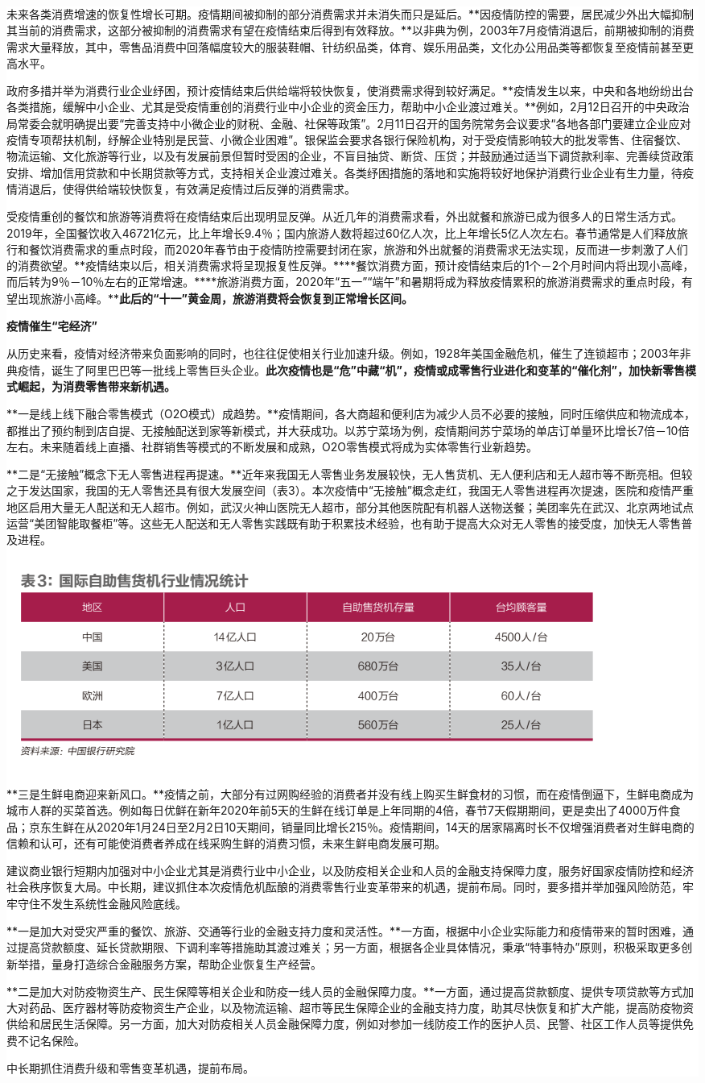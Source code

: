 未来各类消费增速的恢复性增长可期。疫情期间被抑制的部分消费需求并未消失而只是延后。**因疫情防控的需要，居民减少外出大幅抑制其当前的消费需求，这部分被抑制的消费需求有望在疫情结束后得到有效释放。**以非典为例，2003年7月疫情消退后，前期被抑制的消费需求大量释放，其中，零售品消费中回落幅度较大的服装鞋帽、针纺织品类，体育、娱乐用品类，文化办公用品类等都恢复至疫情前甚至更高水平。

政府多措并举为消费行业企业纾困，预计疫情结束后供给端将较快恢复，使消费需求得到较好满足。**疫情发生以来，中央和各地纷纷出台各类措施，缓解中小企业、尤其是受疫情重创的消费行业中小企业的资金压力，帮助中小企业渡过难关。**例如，2月12日召开的中央政治局常委会就明确提出要“完善支持中小微企业的财税、金融、社保等政策”。2月11日召开的国务院常务会议要求“各地各部门要建立企业应对疫情专项帮扶机制，纾解企业特别是民营、小微企业困难”。银保监会要求各银行保险机构，对于受疫情影响较大的批发零售、住宿餐饮、物流运输、文化旅游等行业，以及有发展前景但暂时受困的企业，不盲目抽贷、断贷、压贷；并鼓励通过适当下调贷款利率、完善续贷政策安排、增加信用贷款和中长期贷款等方式，支持相关企业渡过难关。各类纾困措施的落地和实施将较好地保护消费行业企业有生力量，待疫情消退后，使得供给端较快恢复，有效满足疫情过后反弹的消费需求。

受疫情重创的餐饮和旅游等消费将在疫情结束后出现明显反弹。从近几年的消费需求看，外出就餐和旅游已成为很多人的日常生活方式。2019年，全国餐饮收入46721亿元，比上年增长9.4％；国内旅游人数将超过60亿人次，比上年增长5亿人次左右。春节通常是人们释放旅行和餐饮消费需求的重点时段，而2020年春节由于疫情防控需要封闭在家，旅游和外出就餐的消费需求无法实现，反而进一步刺激了人们的消费欲望。**疫情结束以后，相关消费需求将呈现报复性反弹。****餐饮消费方面，预计疫情结束后的1个－2个月时间内将出现小高峰，而后转为9％－10％左右的正常增速。****旅游消费方面，2020年“五一”“端午”和暑期将成为释放疫情累积的旅游消费需求的重点时段，有望出现旅游小高峰。****此后的“十一”黄金周，旅游消费将会恢复到正常增长区间。**

**疫情催生“宅经济”**

从历史来看，疫情对经济带来负面影响的同时，也往往促使相关行业加速升级。例如，1928年美国金融危机，催生了连锁超市；2003年非典疫情，诞生了阿里巴巴等一批线上零售巨头企业。**此次疫情也是“危”中藏“机”，疫情或成零售行业进化和变革的“催化剂”，加快新零售模式崛起，为消费零售带来新机遇。**

**一是线上线下融合零售模式（O2O模式）成趋势。**疫情期间，各大商超和便利店为减少人员不必要的接触，同时压缩供应和物流成本，都推出了预约制到店自提、无接触配送到家等新模式，并大获成功。以苏宁菜场为例，疫情期间苏宁菜场的单店订单量环比增长7倍－10倍左右。未来随着线上直播、社群销售等模式的不断发展和成熟，O2O零售模式将成为实体零售行业新趋势。

**二是“无接触”概念下无人零售进程再提速。**近年来我国无人零售业务发展较快，无人售货机、无人便利店和无人超市等不断亮相。但较之于发达国家，我国的无人零售还具有很大发展空间（表3）。本次疫情中“无接触”概念走红，我国无人零售进程再次提速，医院和疫情严重地区启用大量无人配送和无人超市。例如，武汉火神山医院无人超市，部分其他医院配有机器人送物送餐；美团率先在武汉、北京两地试点运营“美团智能取餐柜”等。这些无人配送和无人零售实践既有助于积累技术经验，也有助于提高大众对无人零售的接受度，加快无人零售普及进程。

![](/images/post/c34030b6ba6a0cc2dc311cd2ef862057.jpg)

**三是生鲜电商迎来新风口。**疫情之前，大部分有过网购经验的消费者并没有线上购买生鲜食材的习惯，而在疫情倒逼下，生鲜电商成为城市人群的买菜首选。例如每日优鲜在新年2020年前5天的生鲜在线订单是上年同期的4倍，春节7天假期期间，更是卖出了4000万件食品；京东生鲜在从2020年1月24日至2月2日10天期间，销量同比增长215％。疫情期间，14天的居家隔离时长不仅增强消费者对生鲜电商的信赖和认可，还有可能使消费者养成在线采购生鲜的消费习惯，未来生鲜电商发展可期。

建议商业银行短期内加强对中小企业尤其是消费行业中小企业，以及防疫相关企业和人员的金融支持保障力度，服务好国家疫情防控和经济社会秩序恢复大局。中长期，建议抓住本次疫情危机酝酿的消费零售行业变革带来的机遇，提前布局。同时，要多措并举加强风险防范，牢牢守住不发生系统性金融风险底线。

**一是加大对受灾严重的餐饮、旅游、交通等行业的金融支持力度和灵活性。**一方面，根据中小企业实际能力和疫情带来的暂时困难，通过提高贷款额度、延长贷款期限、下调利率等措施助其渡过难关；另一方面，根据各企业具体情况，秉承“特事特办”原则，积极采取更多创新举措，量身打造综合金融服务方案，帮助企业恢复生产经营。

**二是加大对防疫物资生产、民生保障等相关企业和防疫一线人员的金融保障力度。**一方面，通过提高贷款额度、提供专项贷款等方式加大对药品、医疗器材等防疫物资生产企业，以及物流运输、超市等民生保障企业的金融支持力度，助其尽快恢复和扩大产能，提高防疫物资供给和居民生活保障。另一方面，加大对防疫相关人员金融保障力度，例如对参加一线防疫工作的医护人员、民警、社区工作人员等提供免费不记名保险。

中长期抓住消费升级和零售变革机遇，提前布局。
